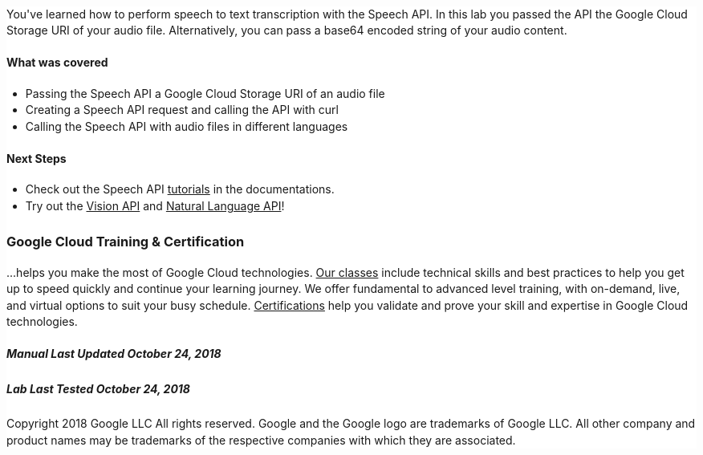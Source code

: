 You've learned how to perform speech to text transcription with the Speech API. In this lab you passed the API the Google Cloud Storage URI of your audio file. Alternatively, you can pass a base64 encoded string of your audio content.

#### **What was covered**

- Passing the Speech API a Google Cloud Storage URI of an audio file
- Creating a Speech API request and calling the API with curl
- Calling the Speech API with audio files in different languages

#### Next Steps

- Check out the Speech API [tutorials](https://cloud.google.com/speech/docs/tutorials) in the documentations.
- Try out the [Vision API](https://cloud.google.com/vision/) and [Natural Language API](https://cloud.google.com/natural-language/)!

### Google Cloud Training & Certification

...helps you make the most of Google Cloud technologies. [Our classes](https://cloud.google.com/training/courses) include technical skills and best practices to help you get up to speed quickly and continue your learning journey. We offer fundamental to advanced level training, with on-demand, live, and virtual options to suit your busy schedule. [Certifications](https://cloud.google.com/certification/) help you validate and prove your skill and expertise in Google Cloud technologies.

##### Manual Last Updated October 24, 2018

##### Lab Last Tested October 24, 2018

Copyright 2018 Google LLC All rights reserved. Google and the Google logo are trademarks of Google LLC. All other company and product names may be trademarks of the respective companies with which they are associated.